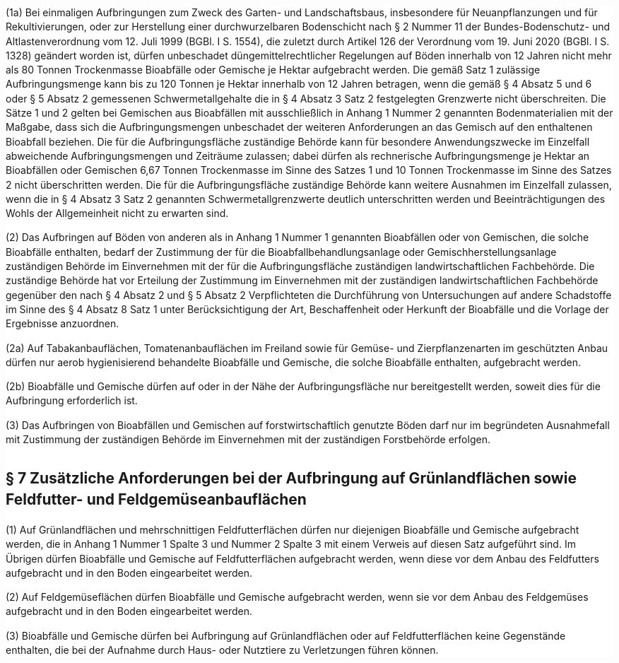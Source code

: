 (1a) Bei einmaligen Aufbringungen zum Zweck des Garten- und Landschaftsbaus, insbesondere für Neuanpflanzungen und für Rekultivierungen, oder zur Herstellung einer durchwurzelbaren Bodenschicht nach § 2 Nummer 11 der Bundes-Bodenschutz- und Altlastenverordnung vom 12. Juli 1999 (BGBl. I S. 1554), die zuletzt durch Artikel 126 der Verordnung vom 19. Juni 2020 (BGBl. I S. 1328) geändert worden ist, dürfen unbeschadet düngemittelrechtlicher Regelungen auf Böden innerhalb von 12 Jahren nicht mehr als 80 Tonnen Trockenmasse Bioabfälle oder Gemische je Hektar aufgebracht werden. Die gemäß Satz 1 zulässige Aufbringungsmenge kann bis zu 120 Tonnen je Hektar innerhalb von 12 Jahren betragen, wenn die gemäß § 4 Absatz 5 und 6 oder § 5 Absatz 2 gemessenen Schwermetallgehalte die in § 4 Absatz 3 Satz 2 festgelegten Grenzwerte nicht überschreiten. Die Sätze 1 und 2 gelten bei Gemischen aus Bioabfällen mit ausschließlich in Anhang 1 Nummer 2 genannten Bodenmaterialien mit der Maßgabe, dass sich die Aufbringungsmengen unbeschadet der weiteren Anforderungen an das Gemisch auf den enthaltenen Bioabfall beziehen. Die für die Aufbringungsfläche zuständige Behörde kann für besondere Anwendungszwecke im Einzelfall abweichende Aufbringungsmengen und Zeiträume zulassen; dabei dürfen als rechnerische Aufbringungsmenge je Hektar an Bioabfällen oder Gemischen 6,67 Tonnen Trockenmasse im Sinne des Satzes 1 und 10 Tonnen Trockenmasse im Sinne des Satzes 2 nicht überschritten werden. Die für die Aufbringungsfläche zuständige Behörde kann weitere Ausnahmen im Einzelfall zulassen, wenn die in § 4 Absatz 3 Satz 2 genannten Schwermetallgrenzwerte deutlich unterschritten werden und Beeinträchtigungen des Wohls der Allgemeinheit nicht zu erwarten sind.

(2) Das Aufbringen auf Böden von anderen als in Anhang 1 Nummer 1 genannten Bioabfällen oder von Gemischen, die solche Bioabfälle enthalten, bedarf der Zustimmung der für die Bioabfallbehandlungsanlage oder Gemischherstellungsanlage zuständigen Behörde im Einvernehmen mit der für die Aufbringungsfläche zuständigen landwirtschaftlichen Fachbehörde. Die zuständige Behörde hat vor Erteilung der Zustimmung im Einvernehmen mit der zuständigen landwirtschaftlichen Fachbehörde gegenüber den nach § 4 Absatz 2 und § 5 Absatz 2 Verpflichteten die Durchführung von Untersuchungen auf andere Schadstoffe im Sinne des § 4 Absatz 8 Satz 1 unter Berücksichtigung der Art, Beschaffenheit oder Herkunft der Bioabfälle und die Vorlage der Ergebnisse anzuordnen.

(2a) Auf Tabakanbauflächen, Tomatenanbauflächen im Freiland sowie für Gemüse- und Zierpflanzenarten im geschützten Anbau dürfen nur aerob hygienisierend behandelte Bioabfälle und Gemische, die solche Bioabfälle enthalten, aufgebracht werden.

(2b) Bioabfälle und Gemische dürfen auf oder in der Nähe der Aufbringungsfläche nur bereitgestellt werden, soweit dies für die Aufbringung erforderlich ist.

(3) Das Aufbringen von Bioabfällen und Gemischen auf forstwirtschaftlich genutzte Böden darf nur im begründeten Ausnahmefall mit Zustimmung der zuständigen Behörde im Einvernehmen mit der zuständigen Forstbehörde erfolgen.


## § 7 Zusätzliche Anforderungen bei der Aufbringung auf Grünlandflächen sowie Feldfutter- und Feldgemüseanbauflächen

(1) Auf Grünlandflächen und mehrschnittigen Feldfutterflächen dürfen nur diejenigen Bioabfälle und Gemische aufgebracht werden, die in Anhang 1 Nummer 1 Spalte 3 und Nummer 2 Spalte 3 mit einem Verweis auf diesen Satz aufgeführt sind. Im Übrigen dürfen Bioabfälle und Gemische auf Feldfutterflächen aufgebracht werden, wenn diese vor dem Anbau des Feldfutters aufgebracht und in den Boden eingearbeitet werden.

(2) Auf Feldgemüseflächen dürfen Bioabfälle und Gemische aufgebracht werden, wenn sie vor dem Anbau des Feldgemüses aufgebracht und in den Boden eingearbeitet werden.

(3) Bioabfälle und Gemische dürfen bei Aufbringung auf Grünlandflächen oder auf Feldfutterflächen keine Gegenstände enthalten, die bei der Aufnahme durch Haus- oder Nutztiere zu Verletzungen führen können.
